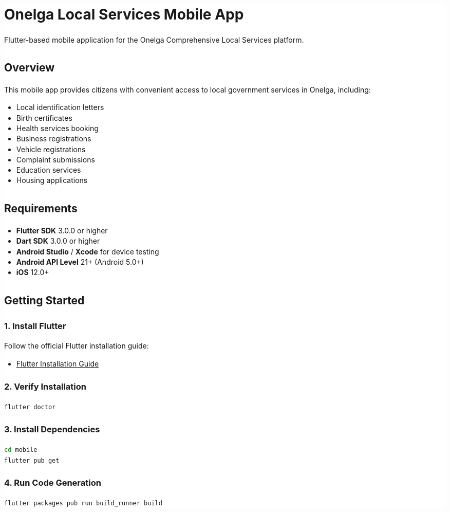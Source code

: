 # Onelga Local Services Mobile App

Flutter-based mobile application for the Onelga Comprehensive Local Services platform.

## Overview

This mobile app provides citizens with convenient access to local government services in Onelga, including:

- Local identification letters
- Birth certificates
- Health services booking
- Business registrations
- Vehicle registrations
- Complaint submissions
- Education services
- Housing applications

## Requirements

- **Flutter SDK** 3.0.0 or higher
- **Dart SDK** 3.0.0 or higher
- **Android Studio** / **Xcode** for device testing
- **Android API Level** 21+ (Android 5.0+)
- **iOS** 12.0+

## Getting Started

### 1. Install Flutter

Follow the official Flutter installation guide:
- [Flutter Installation Guide](https://docs.flutter.dev/get-started/install)

### 2. Verify Installation

```bash
flutter doctor
```

### 3. Install Dependencies

```bash
cd mobile
flutter pub get
```

### 4. Run Code Generation

```bash
flutter packages pub run build_runner build
```
